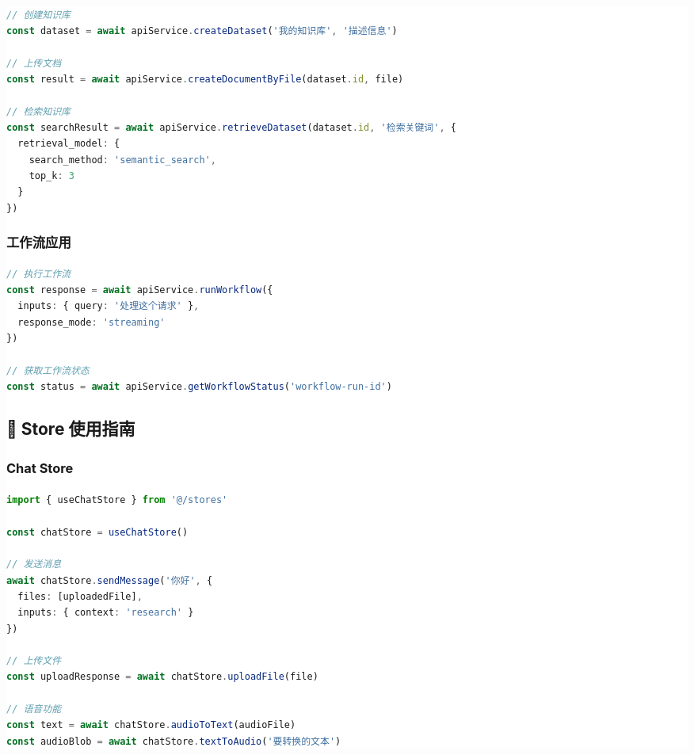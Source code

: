```typescript
// 创建知识库
const dataset = await apiService.createDataset('我的知识库', '描述信息')

// 上传文档
const result = await apiService.createDocumentByFile(dataset.id, file)

// 检索知识库
const searchResult = await apiService.retrieveDataset(dataset.id, '检索关键词', {
  retrieval_model: {
    search_method: 'semantic_search',
    top_k: 3
  }
})
```

### 工作流应用

```typescript
// 执行工作流
const response = await apiService.runWorkflow({
  inputs: { query: '处理这个请求' },
  response_mode: 'streaming'
})

// 获取工作流状态
const status = await apiService.getWorkflowStatus('workflow-run-id')
```

## 📱 Store 使用指南

### Chat Store

```typescript
import { useChatStore } from '@/stores'

const chatStore = useChatStore()

// 发送消息
await chatStore.sendMessage('你好', {
  files: [uploadedFile],
  inputs: { context: 'research' }
})

// 上传文件
const uploadResponse = await chatStore.uploadFile(file)

// 语音功能
const text = await chatStore.audioToText(audioFile)
const audioBlob = await chatStore.textToAudio('要转换的文本')
```
